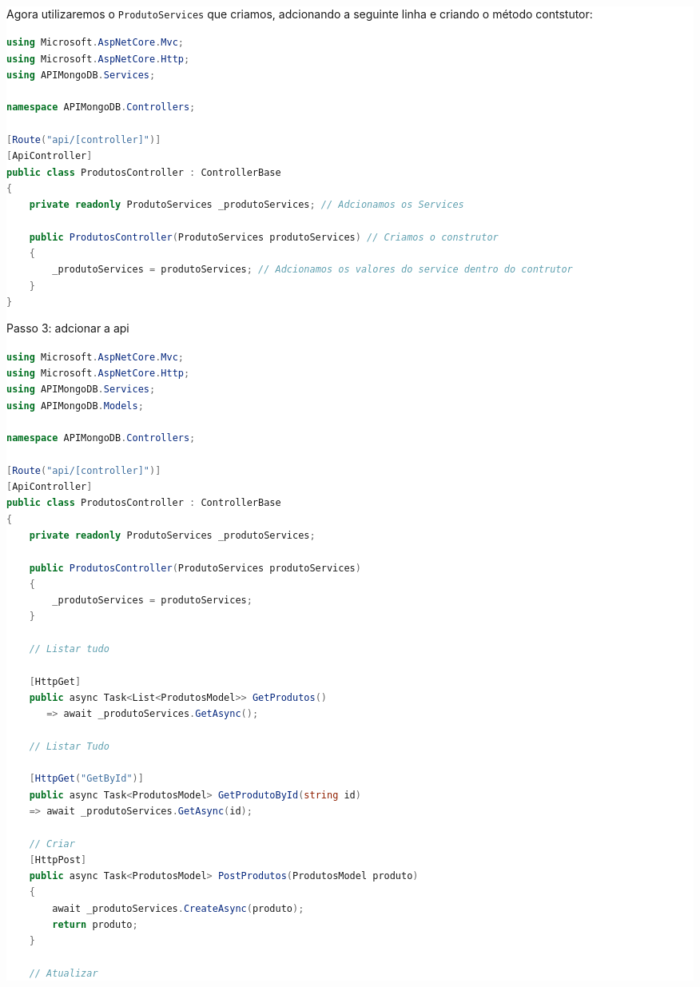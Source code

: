 Agora utilizaremos o `ProdutoServices` que criamos, adcionando a seguinte linha e criando o método contstutor:

```csharp
using Microsoft.AspNetCore.Mvc;
using Microsoft.AspNetCore.Http;
using APIMongoDB.Services;

namespace APIMongoDB.Controllers;

[Route("api/[controller]")]
[ApiController]
public class ProdutosController : ControllerBase
{
    private readonly ProdutoServices _produtoServices; // Adcionamos os Services

    public ProdutosController(ProdutoServices produtoServices) // Criamos o construtor
    {
        _produtoServices = produtoServices; // Adcionamos os valores do service dentro do contrutor
    }
}
```

Passo 3: adcionar a api

```csharp
using Microsoft.AspNetCore.Mvc;
using Microsoft.AspNetCore.Http;
using APIMongoDB.Services;
using APIMongoDB.Models;

namespace APIMongoDB.Controllers;

[Route("api/[controller]")]
[ApiController]
public class ProdutosController : ControllerBase
{
    private readonly ProdutoServices _produtoServices;

    public ProdutosController(ProdutoServices produtoServices)
    {
        _produtoServices = produtoServices;
    }

    // Listar tudo 

    [HttpGet]
    public async Task<List<ProdutosModel>> GetProdutos()
       => await _produtoServices.GetAsync();

    // Listar Tudo

    [HttpGet("GetById")]
    public async Task<ProdutosModel> GetProdutoById(string id)
    => await _produtoServices.GetAsync(id);

    // Criar
    [HttpPost]
    public async Task<ProdutosModel> PostProdutos(ProdutosModel produto)
    {
        await _produtoServices.CreateAsync(produto);
        return produto;
    }

    // Atualizar
```